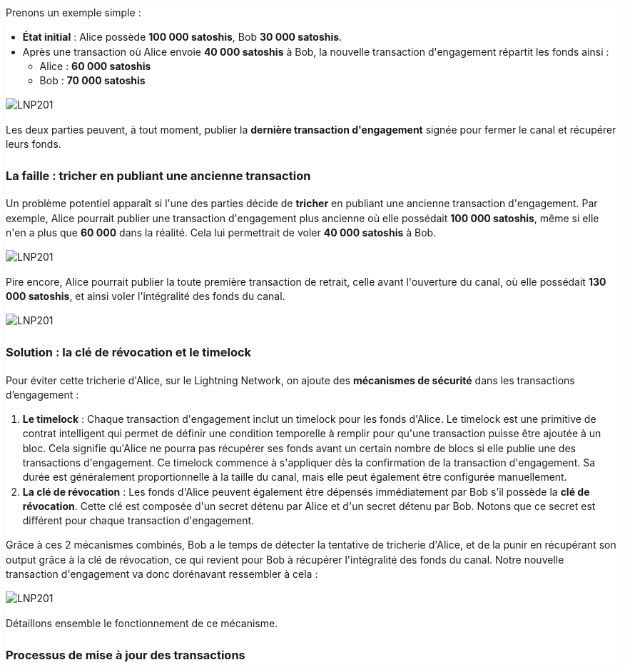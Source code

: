 Prenons un exemple simple :
- **État initial** : Alice possède **100 000 satoshis**, Bob **30 000 satoshis**.
- Après une transaction où Alice envoie **40 000 satoshis** à Bob, la nouvelle transaction d'engagement répartit les fonds ainsi :
  - Alice : **60 000 satoshis**
  - Bob : **70 000 satoshis**

![LNP201](assets/fr/22.webp)

Les deux parties peuvent, à tout moment, publier la **dernière transaction d'engagement** signée pour fermer le canal et récupérer leurs fonds.

### La faille : tricher en publiant une ancienne transaction

Un problème potentiel apparaît si l'une des parties décide de **tricher** en publiant une ancienne transaction d'engagement. Par exemple, Alice pourrait publier une transaction d'engagement plus ancienne où elle possédait **100 000 satoshis**, même si elle n'en a plus que **60 000** dans la réalité. Cela lui permettrait de voler **40 000 satoshis** à Bob.

![LNP201](assets/fr/23.webp)

Pire encore, Alice pourrait publier la toute première transaction de retrait, celle avant l'ouverture du canal, où elle possédait **130 000 satoshis**, et ainsi voler l'intégralité des fonds du canal.

![LNP201](assets/fr/24.webp)

### Solution : la clé de révocation et le timelock

Pour éviter cette tricherie d'Alice, sur le Lightning Network, on ajoute des **mécanismes de sécurité** dans les transactions d’engagement :
1. **Le timelock** : Chaque transaction d'engagement inclut un timelock pour les fonds d'Alice. Le timelock est une primitive de contrat intelligent qui permet de définir une condition temporelle à remplir pour qu'une transaction puisse être ajoutée à un bloc. Cela signifie qu'Alice ne pourra pas récupérer ses fonds avant un certain nombre de blocs si elle publie une des transactions d'engagement. Ce timelock commence à s'appliquer dès la confirmation de la transaction d'engagement. Sa durée est généralement proportionnelle à la taille du canal, mais elle peut également être configurée manuellement.
2. **La clé de révocation** : Les fonds d'Alice peuvent également être dépensés immédiatement par Bob s’il possède la **clé de révocation**. Cette clé est composée d'un secret détenu par Alice et d'un secret détenu par Bob. Notons que ce secret est différent pour chaque transaction d'engagement.

Grâce à ces 2 mécanismes combinés, Bob a le temps de détecter la tentative de tricherie d'Alice, et de la punir en récupérant son output grâce à la clé de révocation, ce qui revient pour Bob à récupérer l'intégralité des fonds du canal. Notre nouvelle transaction d'engagement va donc dorénavant ressembler à cela :

![LNP201](assets/fr/25.webp)

Détaillons ensemble le fonctionnement de ce mécanisme.

### Processus de mise à jour des transactions
